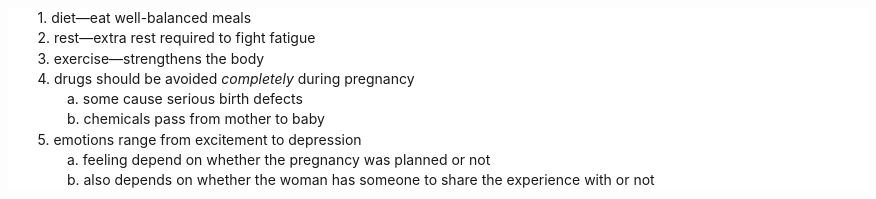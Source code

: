 <dt>
<font color="#ffffff" style="visibility:hidden;">
____
</font>
1. diet—eat well-balanced meals
<dt>
<font color="#ffffff" style="visibility:hidden;">
____
</font>
2. rest—extra rest required to fight fatigue
<dt>
<font color="#ffffff" style="visibility:hidden;">
____
</font>
3. exercise—strengthens the body
<dt>
<font color="#ffffff" style="visibility:hidden;">
____
</font>
4. drugs should be avoided
<i>
completely
</i>
during pregnancy
<dt>
<font color="#ffffff" style="visibility:hidden;">
____
</font>
<font color="#ffffff" style="visibility:hidden;">
____
</font>
a. some cause serious birth defects
<dt>
<font color="#ffffff" style="visibility:hidden;">
____
</font>
<font color="#ffffff" style="visibility:hidden;">
____
</font>
b. chemicals pass from mother to baby
<dt>
<font color="#ffffff" style="visibility:hidden;">
____
</font>
5. emotions range from excitement to depression
<dt>
<font color="#ffffff" style="visibility:hidden;">
____
</font>
<font color="#ffffff" style="visibility:hidden;">
____
</font>
a. feeling depend on whether the pregnancy was planned or not
<dt>
<font color="#ffffff" style="visibility:hidden;">
____
</font>
<font color="#ffffff" style="visibility:hidden;">
____
</font>
b. also depends on whether the woman has someone to share the experience with or not